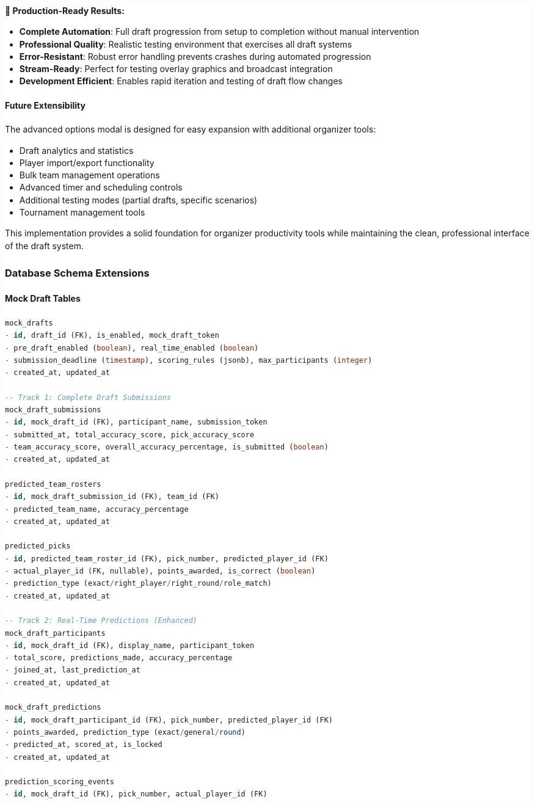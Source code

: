 **🚀 Production-Ready Results:**
- **Complete Automation**: Full draft progression from setup to completion without manual intervention
- **Professional Quality**: Realistic testing environment that exercises all draft systems
- **Error-Resistant**: Robust error handling prevents crashes during automated progression  
- **Stream-Ready**: Perfect for testing overlay graphics and broadcast integration
- **Development Efficient**: Enables rapid iteration and testing of draft flow changes

#### Future Extensibility

The advanced options modal is designed for easy expansion with additional organizer tools:
- Draft analytics and statistics
- Player import/export functionality
- Bulk team management operations
- Advanced timer and scheduling controls
- Additional testing modes (partial drafts, specific scenarios)
- Tournament management tools

This implementation provides a solid foundation for organizer productivity tools while maintaining the clean, professional interface of the draft system.

### Database Schema Extensions

#### Mock Draft Tables
```sql
mock_drafts
- id, draft_id (FK), is_enabled, mock_draft_token
- pre_draft_enabled (boolean), real_time_enabled (boolean)
- submission_deadline (timestamp), scoring_rules (jsonb), max_participants (integer)
- created_at, updated_at

-- Track 1: Complete Draft Submissions
mock_draft_submissions
- id, mock_draft_id (FK), participant_name, submission_token
- submitted_at, total_accuracy_score, pick_accuracy_score
- team_accuracy_score, overall_accuracy_percentage, is_submitted (boolean)
- created_at, updated_at

predicted_team_rosters
- id, mock_draft_submission_id (FK), team_id (FK)
- predicted_team_name, accuracy_percentage
- created_at, updated_at

predicted_picks
- id, predicted_team_roster_id (FK), pick_number, predicted_player_id (FK)
- actual_player_id (FK, nullable), points_awarded, is_correct (boolean)
- prediction_type (exact/right_player/right_round/role_match)
- created_at, updated_at

-- Track 2: Real-Time Predictions (Enhanced)
mock_draft_participants  
- id, mock_draft_id (FK), display_name, participant_token
- total_score, predictions_made, accuracy_percentage
- joined_at, last_prediction_at
- created_at, updated_at

mock_draft_predictions
- id, mock_draft_participant_id (FK), pick_number, predicted_player_id (FK)
- points_awarded, prediction_type (exact/general/round)
- predicted_at, scored_at, is_locked
- created_at, updated_at

prediction_scoring_events
- id, mock_draft_id (FK), pick_number, actual_player_id (FK)
```